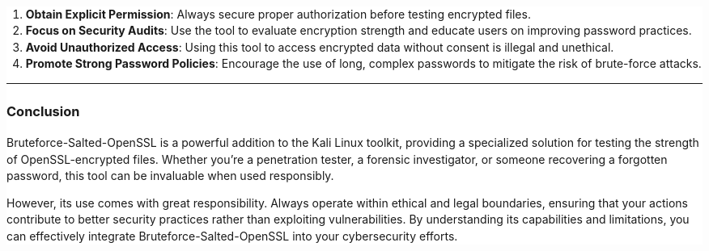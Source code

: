 1. **Obtain Explicit Permission**: Always secure proper authorization before testing encrypted files.
2. **Focus on Security Audits**: Use the tool to evaluate encryption strength and educate users on improving password practices.
3. **Avoid Unauthorized Access**: Using this tool to access encrypted data without consent is illegal and unethical.
4. **Promote Strong Password Policies**: Encourage the use of long, complex passwords to mitigate the risk of brute-force attacks.

---

### **Conclusion**

Bruteforce-Salted-OpenSSL is a powerful addition to the Kali Linux toolkit, providing a specialized solution for testing the strength of OpenSSL-encrypted files. Whether you’re a penetration tester, a forensic investigator, or someone recovering a forgotten password, this tool can be invaluable when used responsibly.

However, its use comes with great responsibility. Always operate within ethical and legal boundaries, ensuring that your actions contribute to better security practices rather than exploiting vulnerabilities. By understanding its capabilities and limitations, you can effectively integrate Bruteforce-Salted-OpenSSL into your cybersecurity efforts.
